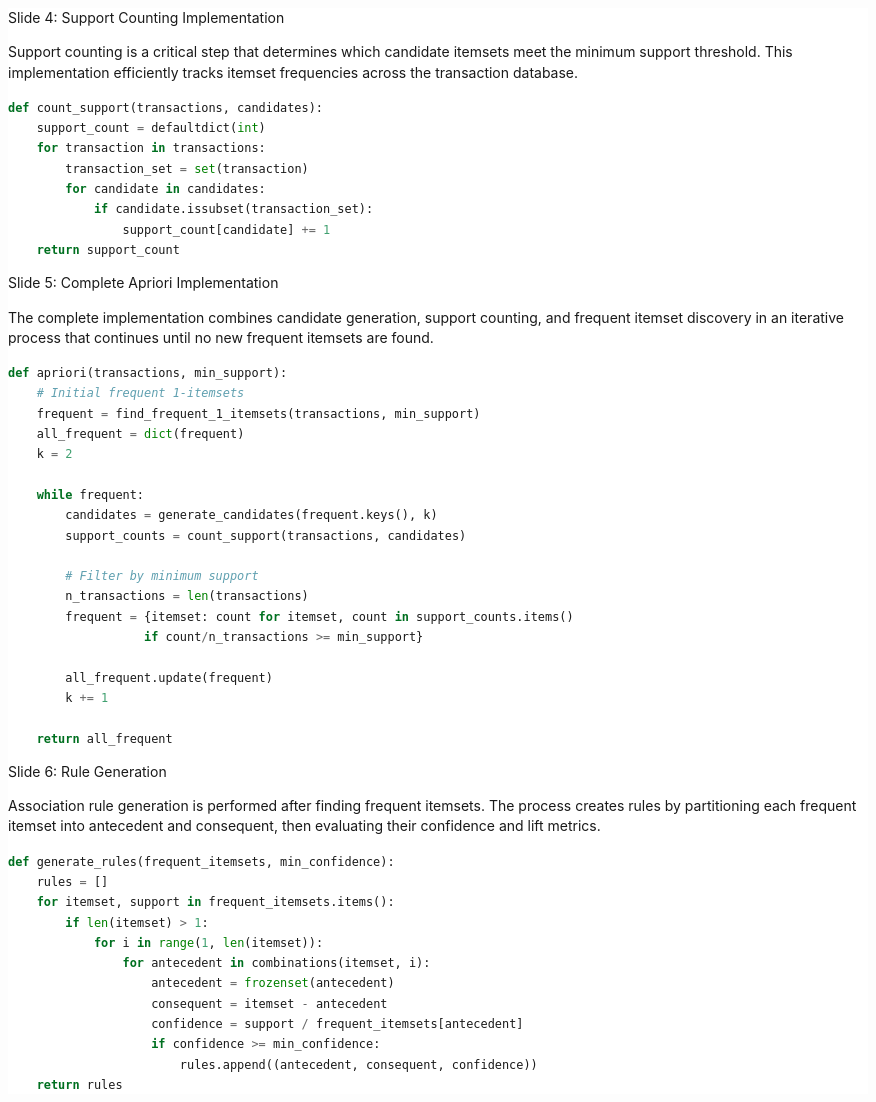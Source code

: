 Slide 4: Support Counting Implementation

Support counting is a critical step that determines which candidate itemsets meet the minimum support threshold. This implementation efficiently tracks itemset frequencies across the transaction database.

```python
def count_support(transactions, candidates):
    support_count = defaultdict(int)
    for transaction in transactions:
        transaction_set = set(transaction)
        for candidate in candidates:
            if candidate.issubset(transaction_set):
                support_count[candidate] += 1
    return support_count
```

Slide 5: Complete Apriori Implementation

The complete implementation combines candidate generation, support counting, and frequent itemset discovery in an iterative process that continues until no new frequent itemsets are found.

```python
def apriori(transactions, min_support):
    # Initial frequent 1-itemsets
    frequent = find_frequent_1_itemsets(transactions, min_support)
    all_frequent = dict(frequent)
    k = 2
    
    while frequent:
        candidates = generate_candidates(frequent.keys(), k)
        support_counts = count_support(transactions, candidates)
        
        # Filter by minimum support
        n_transactions = len(transactions)
        frequent = {itemset: count for itemset, count in support_counts.items()
                   if count/n_transactions >= min_support}
        
        all_frequent.update(frequent)
        k += 1
        
    return all_frequent
```

Slide 6: Rule Generation

Association rule generation is performed after finding frequent itemsets. The process creates rules by partitioning each frequent itemset into antecedent and consequent, then evaluating their confidence and lift metrics.

```python
def generate_rules(frequent_itemsets, min_confidence):
    rules = []
    for itemset, support in frequent_itemsets.items():
        if len(itemset) > 1:
            for i in range(1, len(itemset)):
                for antecedent in combinations(itemset, i):
                    antecedent = frozenset(antecedent)
                    consequent = itemset - antecedent
                    confidence = support / frequent_itemsets[antecedent]
                    if confidence >= min_confidence:
                        rules.append((antecedent, consequent, confidence))
    return rules
```
